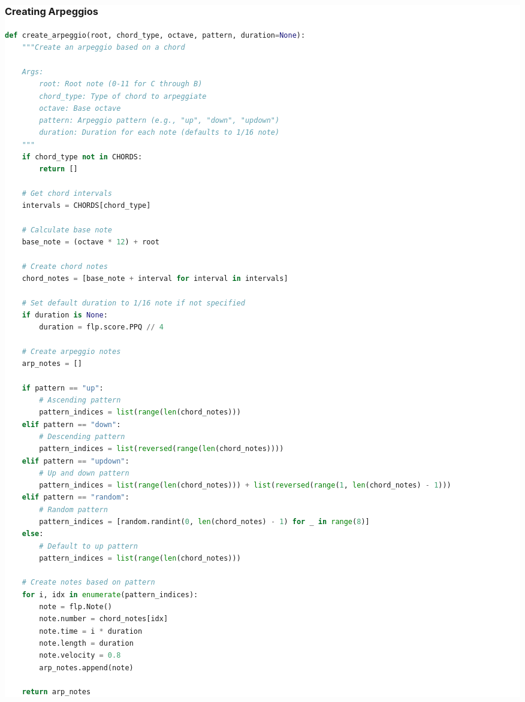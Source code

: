 ### Creating Arpeggios

```python
def create_arpeggio(root, chord_type, octave, pattern, duration=None):
    """Create an arpeggio based on a chord
    
    Args:
        root: Root note (0-11 for C through B)
        chord_type: Type of chord to arpeggiate
        octave: Base octave
        pattern: Arpeggio pattern (e.g., "up", "down", "updown")
        duration: Duration for each note (defaults to 1/16 note)
    """
    if chord_type not in CHORDS:
        return []
    
    # Get chord intervals
    intervals = CHORDS[chord_type]
    
    # Calculate base note
    base_note = (octave * 12) + root
    
    # Create chord notes
    chord_notes = [base_note + interval for interval in intervals]
    
    # Set default duration to 1/16 note if not specified
    if duration is None:
        duration = flp.score.PPQ // 4
    
    # Create arpeggio notes
    arp_notes = []
    
    if pattern == "up":
        # Ascending pattern
        pattern_indices = list(range(len(chord_notes)))
    elif pattern == "down":
        # Descending pattern
        pattern_indices = list(reversed(range(len(chord_notes))))
    elif pattern == "updown":
        # Up and down pattern
        pattern_indices = list(range(len(chord_notes))) + list(reversed(range(1, len(chord_notes) - 1)))
    elif pattern == "random":
        # Random pattern
        pattern_indices = [random.randint(0, len(chord_notes) - 1) for _ in range(8)]
    else:
        # Default to up pattern
        pattern_indices = list(range(len(chord_notes)))
    
    # Create notes based on pattern
    for i, idx in enumerate(pattern_indices):
        note = flp.Note()
        note.number = chord_notes[idx]
        note.time = i * duration
        note.length = duration
        note.velocity = 0.8
        arp_notes.append(note)
    
    return arp_notes
```
